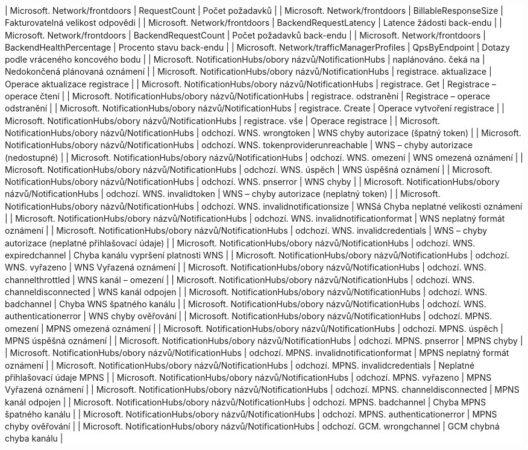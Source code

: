 | Microsoft. Network/frontdoors | RequestCount |  Počet požadavků  | 
| Microsoft. Network/frontdoors | BillableResponseSize |  Fakturovatelná velikost odpovědi  | 
| Microsoft. Network/frontdoors | BackendRequestLatency |  Latence žádosti back-endu  | 
| Microsoft. Network/frontdoors | BackendRequestCount |  Počet požadavků back-endu  | 
| Microsoft. Network/frontdoors | BackendHealthPercentage |  Procento stavu back-endu  | 
| Microsoft. Network/trafficManagerProfiles | QpsByEndpoint |  Dotazy podle vráceného koncového bodu  | 
| Microsoft. NotificationHubs/obory názvů/NotificationHubs | naplánováno. čeká na |  Nedokončená plánovaná oznámení  | 
| Microsoft. NotificationHubs/obory názvů/NotificationHubs | registrace. aktualizace |  Operace aktualizace registrace  | 
| Microsoft. NotificationHubs/obory názvů/NotificationHubs | registrace. Get |  Registrace – operace čtení  | 
| Microsoft. NotificationHubs/obory názvů/NotificationHubs | registrace. odstranění |  Registrace – operace odstranění  | 
| Microsoft. NotificationHubs/obory názvů/NotificationHubs | registrace. Create |  Operace vytvoření registrace  | 
| Microsoft. NotificationHubs/obory názvů/NotificationHubs | registrace. vše |  Operace registrace  | 
| Microsoft. NotificationHubs/obory názvů/NotificationHubs | odchozí. WNS. wrongtoken |  WNS chyby autorizace (špatný token)  | 
| Microsoft. NotificationHubs/obory názvů/NotificationHubs | odchozí. WNS. tokenproviderunreachable |  WNS – chyby autorizace (nedostupné)  | 
| Microsoft. NotificationHubs/obory názvů/NotificationHubs | odchozí. WNS. omezení |  WNS omezená oznámení  | 
| Microsoft. NotificationHubs/obory názvů/NotificationHubs | odchozí. WNS. úspěch |  WNS úspěšná oznámení  | 
| Microsoft. NotificationHubs/obory názvů/NotificationHubs | odchozí. WNS. pnserror |  WNS chyby  | 
| Microsoft. NotificationHubs/obory názvů/NotificationHubs | odchozí. WNS. invalidtoken |  WNS – chyby autorizace (neplatný token)  | 
| Microsoft. NotificationHubs/obory názvů/NotificationHubs | odchozí. WNS. invalidnotificationsize |  WNSá Chyba neplatné velikosti oznámení  | 
| Microsoft. NotificationHubs/obory názvů/NotificationHubs | odchozí. WNS. invalidnotificationformat |  WNS neplatný formát oznámení  | 
| Microsoft. NotificationHubs/obory názvů/NotificationHubs | odchozí. WNS. invalidcredentials |  WNS – chyby autorizace (neplatné přihlašovací údaje)  | 
| Microsoft. NotificationHubs/obory názvů/NotificationHubs | odchozí. WNS. expiredchannel |  Chyba kanálu vypršení platnosti WNS  | 
| Microsoft. NotificationHubs/obory názvů/NotificationHubs | odchozí. WNS. vyřazeno |  WNS Vyřazená oznámení  | 
| Microsoft. NotificationHubs/obory názvů/NotificationHubs | odchozí. WNS. channelthrottled |  WNS kanál – omezení  | 
| Microsoft. NotificationHubs/obory názvů/NotificationHubs | odchozí. WNS. channeldisconnected |  WNS kanál odpojen  | 
| Microsoft. NotificationHubs/obory názvů/NotificationHubs | odchozí. WNS. badchannel |  Chyba WNS špatného kanálu  | 
| Microsoft. NotificationHubs/obory názvů/NotificationHubs | odchozí. WNS. authenticationerror |  WNS chyby ověřování  | 
| Microsoft. NotificationHubs/obory názvů/NotificationHubs | odchozí. MPNS. omezení |  MPNS omezená oznámení  | 
| Microsoft. NotificationHubs/obory názvů/NotificationHubs | odchozí. MPNS. úspěch |  MPNS úspěšná oznámení  | 
| Microsoft. NotificationHubs/obory názvů/NotificationHubs | odchozí. MPNS. pnserror |  MPNS chyby  | 
| Microsoft. NotificationHubs/obory názvů/NotificationHubs | odchozí. MPNS. invalidnotificationformat |  MPNS neplatný formát oznámení  | 
| Microsoft. NotificationHubs/obory názvů/NotificationHubs | odchozí. MPNS. invalidcredentials |  Neplatné přihlašovací údaje MPNS  | 
| Microsoft. NotificationHubs/obory názvů/NotificationHubs | odchozí. MPNS. vyřazeno |  MPNS Vyřazená oznámení  | 
| Microsoft. NotificationHubs/obory názvů/NotificationHubs | odchozí. MPNS. channeldisconnected |  MPNS kanál odpojen  | 
| Microsoft. NotificationHubs/obory názvů/NotificationHubs | odchozí. MPNS. badchannel |  Chyba MPNS špatného kanálu  | 
| Microsoft. NotificationHubs/obory názvů/NotificationHubs | odchozí. MPNS. authenticationerror |  MPNS chyby ověřování  | 
| Microsoft. NotificationHubs/obory názvů/NotificationHubs | odchozí. GCM. wrongchannel |  GCM chybná chyba kanálu  | 